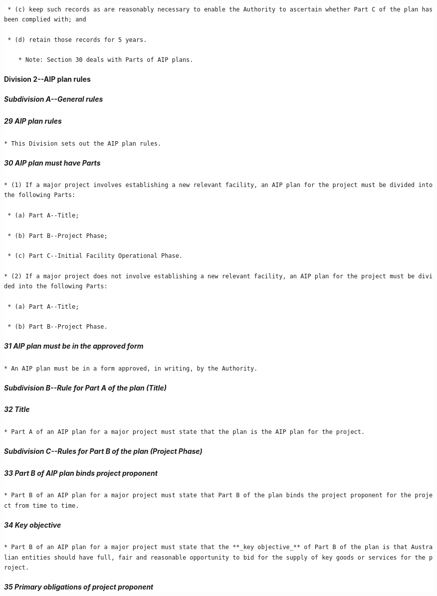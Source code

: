      * (c) keep such records as are reasonably necessary to enable the Authority to ascertain whether Part C of the plan has been complied with; and

     * (d) retain those records for 5 years.

        * Note: Section 30 deals with Parts of AIP plans.

#### Division 2--AIP plan rules

##### Subdivision A--General rules

##### 29  AIP plan rules

    * This Division sets out the AIP plan rules.

##### 30  AIP plan must have Parts

    * (1) If a major project involves establishing a new relevant facility, an AIP plan for the project must be divided into the following Parts:

     * (a) Part A--Title;

     * (b) Part B--Project Phase;

     * (c) Part C--Initial Facility Operational Phase.

    * (2) If a major project does not involve establishing a new relevant facility, an AIP plan for the project must be divided into the following Parts:

     * (a) Part A--Title;

     * (b) Part B--Project Phase.

##### 31  AIP plan must be in the approved form

    * An AIP plan must be in a form approved, in writing, by the Authority.

##### Subdivision B--Rule for Part A of the plan (Title)

##### 32  Title

    * Part A of an AIP plan for a major project must state that the plan is the AIP plan for the project.

##### Subdivision C--Rules for Part B of the plan (Project Phase)

##### 33  Part B of AIP plan binds project proponent

    * Part B of an AIP plan for a major project must state that Part B of the plan binds the project proponent for the project from time to time.

##### 34  Key objective

    * Part B of an AIP plan for a major project must state that the **_key objective_** of Part B of the plan is that Australian entities should have full, fair and reasonable opportunity to bid for the supply of key goods or services for the project.

##### 35  Primary obligations of project proponent
